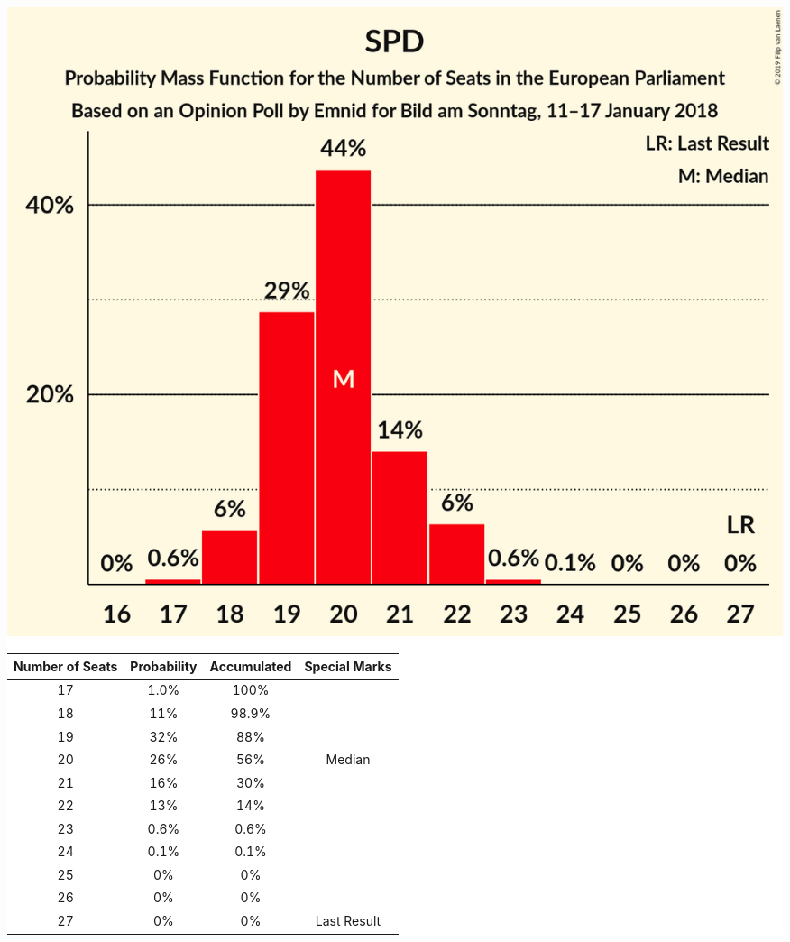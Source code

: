 ![Graph with seats probability mass function not yet produced](2018-01-17-Emnid-coalitions-seats-pmf-spd.png "Seats Probability Mass Function")

| Number of Seats | Probability | Accumulated | Special Marks |
|:---------------:|:-----------:|:-----------:|:-------------:|
| 17 | 1.0% | 100% |  |
| 18 | 11% | 98.9% |  |
| 19 | 32% | 88% |  |
| 20 | 26% | 56% | Median |
| 21 | 16% | 30% |  |
| 22 | 13% | 14% |  |
| 23 | 0.6% | 0.6% |  |
| 24 | 0.1% | 0.1% |  |
| 25 | 0% | 0% |  |
| 26 | 0% | 0% |  |
| 27 | 0% | 0% | Last Result |
